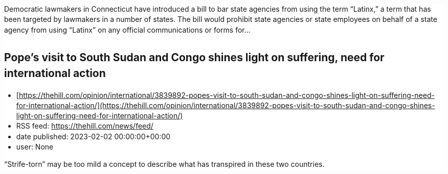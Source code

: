 Democratic lawmakers in Connecticut have introduced a bill to bar state agencies from using the term “Latinx,” a term that has been targeted by lawmakers in a number of states. The bill would prohibit state agencies or state employees on behalf of a state agency from using “Latinx” on any official communications or forms for...

## Pope’s visit to South Sudan and Congo shines light on suffering, need for international action
 - [https://thehill.com/opinion/international/3839892-popes-visit-to-south-sudan-and-congo-shines-light-on-suffering-need-for-international-action/](https://thehill.com/opinion/international/3839892-popes-visit-to-south-sudan-and-congo-shines-light-on-suffering-need-for-international-action/)
 - RSS feed: https://thehill.com/news/feed/
 - date published: 2023-02-02 00:00:00+00:00
 - user: None

“Strife-torn” may be too mild a concept to describe what has transpired in these two countries.
